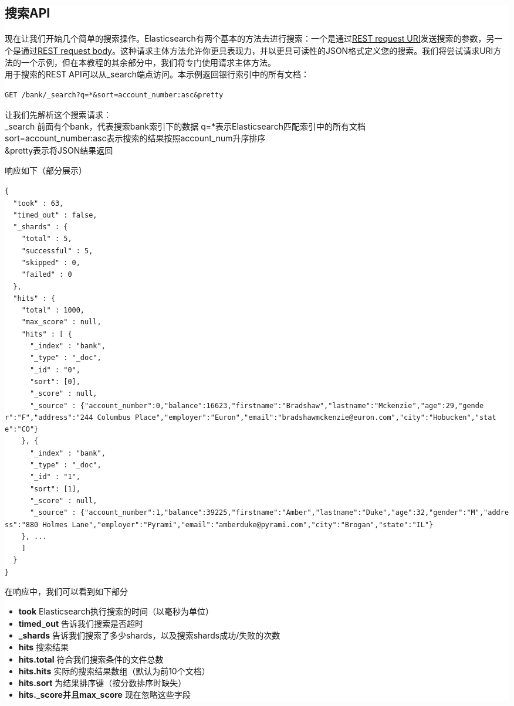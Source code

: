 ## 搜索API  
现在让我们开始几个简单的搜索操作。Elasticsearch有两个基本的方法去进行搜索：一个是通过[REST request URI](https://www.elastic.co/guide/en/elasticsearch/reference/6.2/search-uri-request.html)发送搜索的参数，另一个是通过[REST request body](https://www.elastic.co/guide/en/elasticsearch/reference/6.2/search-request-body.html)。这种请求主体方法允许你更具表现力，并以更具可读性的JSON格式定义您的搜索。我们将尝试请求URI方法的一个示例，但在本教程的其余部分中，我们将专门使用请求主体方法。   
用于搜索的REST API可以从_search端点访问。本示例返回银行索引中的所有文档： 
```
GET /bank/_search?q=*&sort=account_number:asc&pretty
```
让我们先解析这个搜索请求：  
_search 前面有个bank，代表搜索bank索引下的数据
q=\*表示Elasticsearch匹配索引中的所有文档  
sort=account_number:asc表示搜索的结果按照account_num升序排序  
&pretty表示将JSON结果返回  

响应如下（部分展示）  
```
{
  "took" : 63,
  "timed_out" : false,
  "_shards" : {
    "total" : 5,
    "successful" : 5,
    "skipped" : 0,
    "failed" : 0
  },
  "hits" : {
    "total" : 1000,
    "max_score" : null,
    "hits" : [ {
      "_index" : "bank",
      "_type" : "_doc",
      "_id" : "0",
      "sort": [0],
      "_score" : null,
      "_source" : {"account_number":0,"balance":16623,"firstname":"Bradshaw","lastname":"Mckenzie","age":29,"gender":"F","address":"244 Columbus Place","employer":"Euron","email":"bradshawmckenzie@euron.com","city":"Hobucken","state":"CO"}
    }, {
      "_index" : "bank",
      "_type" : "_doc",
      "_id" : "1",
      "sort": [1],
      "_score" : null,
      "_source" : {"account_number":1,"balance":39225,"firstname":"Amber","lastname":"Duke","age":32,"gender":"M","address":"880 Holmes Lane","employer":"Pyrami","email":"amberduke@pyrami.com","city":"Brogan","state":"IL"}
    }, ...
    ]
  }
}
```
在响应中，我们可以看到如下部分  
- **took**  Elasticsearch执行搜索的时间（以毫秒为单位）
- **timed_out**  告诉我们搜索是否超时
- **_shards**  告诉我们搜索了多少shards，以及搜索shards成功/失败的次数
- **hits**  搜索结果
- **hits.total** 符合我们搜索条件的文件总数
- **hits.hits** 实际的搜索结果数组（默认为前10个文档）
- **hits.sort** 为结果排序键（按分数排序时缺失）
- **hits._score并且max_score**  现在忽略这些字段  
